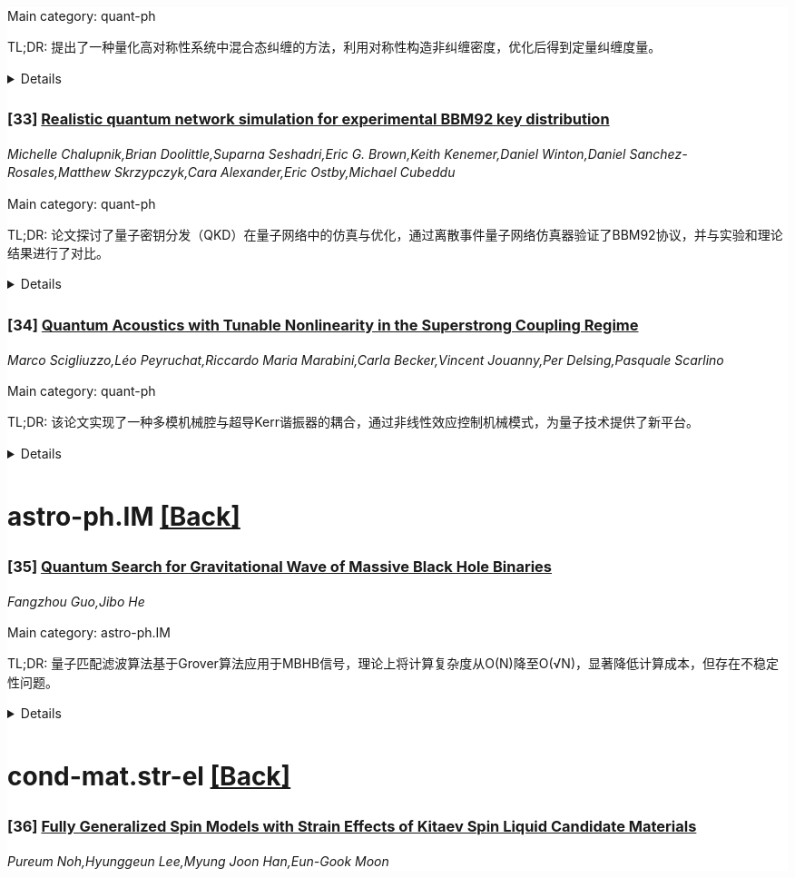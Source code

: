 Main category: quant-ph

TL;DR: 提出了一种量化高对称性系统中混合态纠缠的方法，利用对称性构造非纠缠密度，优化后得到定量纠缠度量。


<details><summary>Details</summary></details>


### [33] [Realistic quantum network simulation for experimental BBM92 key distribution](https://arxiv.org/abs/2505.24851)
*Michelle Chalupnik,Brian Doolittle,Suparna Seshadri,Eric G. Brown,Keith Kenemer,Daniel Winton,Daniel Sanchez-Rosales,Matthew Skrzypczyk,Cara Alexander,Eric Ostby,Michael Cubeddu*

Main category: quant-ph

TL;DR: 论文探讨了量子密钥分发（QKD）在量子网络中的仿真与优化，通过离散事件量子网络仿真器验证了BBM92协议，并与实验和理论结果进行了对比。


<details><summary>Details</summary></details>


### [34] [Quantum Acoustics with Tunable Nonlinearity in the Superstrong Coupling Regime](https://arxiv.org/abs/2505.24865)
*Marco Scigliuzzo,Léo Peyruchat,Riccardo Maria Marabini,Carla Becker,Vincent Jouanny,Per Delsing,Pasquale Scarlino*

Main category: quant-ph

TL;DR: 该论文实现了一种多模机械腔与超导Kerr谐振器的耦合，通过非线性效应控制机械模式，为量子技术提供了新平台。


<details><summary>Details</summary></details>


<div id='astro-ph.IM'></div>

# astro-ph.IM [[Back]](#toc)

### [35] [Quantum Search for Gravitational Wave of Massive Black Hole Binaries](https://arxiv.org/abs/2505.24459)
*Fangzhou Guo,Jibo He*

Main category: astro-ph.IM

TL;DR: 量子匹配滤波算法基于Grover算法应用于MBHB信号，理论上将计算复杂度从O(N)降至O(√N)，显著降低计算成本，但存在不稳定性问题。


<details><summary>Details</summary></details>


<div id='cond-mat.str-el'></div>

# cond-mat.str-el [[Back]](#toc)

### [36] [Fully Generalized Spin Models with Strain Effects of Kitaev Spin Liquid Candidate Materials](https://arxiv.org/abs/2505.23909)
*Pureum Noh,Hyunggeun Lee,Myung Joon Han,Eun-Gook Moon*
